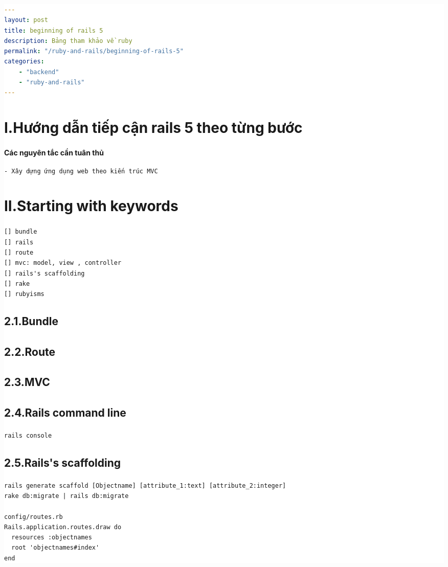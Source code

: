 ```yaml
---
layout: post
title: beginning of rails 5
description: Bảng tham khảo về ruby
permalink: "/ruby-and-rails/beginning-of-rails-5"
categories: 
    - "backend"
    - "ruby-and-rails"
---
```


# I.Hướng dẫn tiếp cận rails 5 theo từng bước

**Các nguyên tắc cần tuân thủ**

```
- Xây dựng ứng dụng web theo kiến trúc MVC
```

# II.Starting with keywords

```
[] bundle
[] rails
[] route
[] mvc: model, view , controller
[] rails's scaffolding
[] rake
[] rubyisms
```

## 2.1.Bundle

## 2.2.Route

## 2.3.MVC

## 2.4.Rails command line

```
rails console
```

## 2.5.Rails's scaffolding

```
rails generate scaffold [Objectname] [attribute_1:text] [attribute_2:integer]
rake db:migrate | rails db:migrate

config/routes.rb
Rails.application.routes.draw do
  resources :objectnames  
  root 'objectnames#index'
end
```
